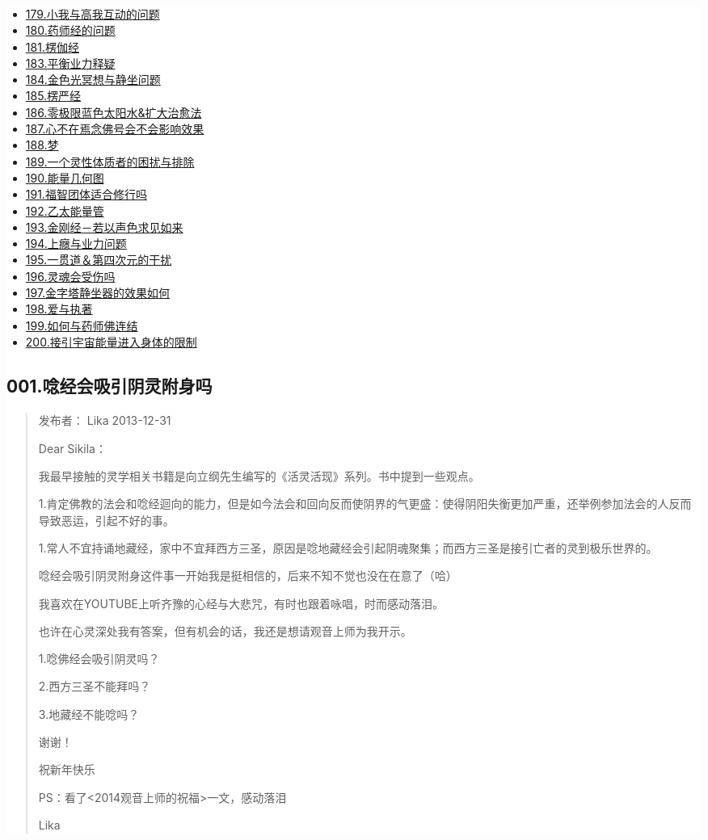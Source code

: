   - [179.小我与高我互动的问题](#179小我与高我互动的问题)
  - [180.药师经的问题](#180药师经的问题)
  - [181.楞伽经](#181楞伽经)
  - [183.平衡业力释疑](#183平衡业力释疑)
  - [184.金色光冥想与静坐问题](#184金色光冥想与静坐问题)
  - [185.楞严经](#185楞严经)
  - [186.零极限蓝色太阳水&扩大治愈法](#186零极限蓝色太阳水扩大治愈法)
  - [187.心不在焉念佛号会不会影响效果](#187心不在焉念佛号会不会影响效果)
  - [188.梦](#188梦)
  - [189.一个灵性体质者的困扰与排除](#189一个灵性体质者的困扰与排除)
  - [190.能量几何图](#190能量几何图)
  - [191.福智团体适合修行吗](#191福智团体适合修行吗)
  - [192.乙太能量管](#192乙太能量管)
  - [193.金刚经－若以声色求见如来](#193金刚经若以声色求见如来)
  - [194.上癮与业力问题](#194上癮与业力问题)
  - [195.一贯道＆第四次元的干扰](#195一贯道第四次元的干扰)
  - [196.灵魂会受伤吗](#196灵魂会受伤吗)
  - [197.金字塔静坐器的效果如何](#197金字塔静坐器的效果如何)
  - [198.爱与执著](#198爱与执著)
  - [199.如何与药师佛连结](#199如何与药师佛连结)
  - [200.接引宇宙能量进入身体的限制](#200接引宇宙能量进入身体的限制)

## 001.唸经会吸引阴灵附身吗

> 发布者： Lika 2013-12-31
>
> Dear Sikila：
>
> 我最早接触的灵学相关书籍是向立纲先生编写的《活灵活现》系列。书中提到一些观点。
>
> 1.肯定佛教的法会和唸经迴向的能力，但是如今法会和回向反而使阴界的气更盛：使得阴阳失衡更加严重，还举例参加法会的人反而导致恶运，引起不好的事。
>
> 1.常人不宜持诵地藏经，家中不宜拜西方三圣，原因是唸地藏经会引起阴魂聚集；而西方三圣是接引亡者的灵到极乐世界的。
>
> 唸经会吸引阴灵附身这件事一开始我是挺相信的，后来不知不觉也没在在意了（哈）
>
> 我喜欢在YOUTUBE上听齐豫的心经与大悲咒，有时也跟着咏唱，时而感动落泪。
>
> 也许在心灵深处我有答案，但有机会的话，我还是想请观音上师为我开示。
>
> 1.唸佛经会吸引阴灵吗？
>
> 2.西方三圣不能拜吗？
>
> 3.地藏经不能唸吗？
>
> 谢谢！
>
> 祝新年快乐
>
> PS：看了<2014观音上师的祝福>一文，感动落泪
>
> Lika
>
